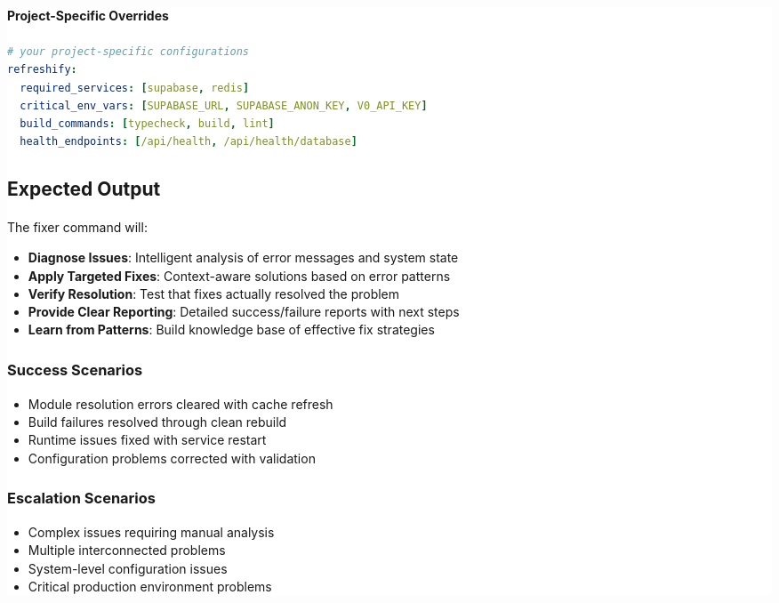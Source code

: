 #### **Project-Specific Overrides**
```yaml
# your project-specific configurations
refreshify:
  required_services: [supabase, redis]
  critical_env_vars: [SUPABASE_URL, SUPABASE_ANON_KEY, V0_API_KEY]
  build_commands: [typecheck, build, lint]
  health_endpoints: [/api/health, /api/health/database]
```

## Expected Output

The fixer command will:
- **Diagnose Issues**: Intelligent analysis of error messages and system state
- **Apply Targeted Fixes**: Context-aware solutions based on error patterns
- **Verify Resolution**: Test that fixes actually resolved the problem
- **Provide Clear Reporting**: Detailed success/failure reports with next steps
- **Learn from Patterns**: Build knowledge base of effective fix strategies

### Success Scenarios
- Module resolution errors cleared with cache refresh
- Build failures resolved through clean rebuild
- Runtime issues fixed with service restart
- Configuration problems corrected with validation

### Escalation Scenarios
- Complex issues requiring manual analysis
- Multiple interconnected problems
- System-level configuration issues
- Critical production environment problems